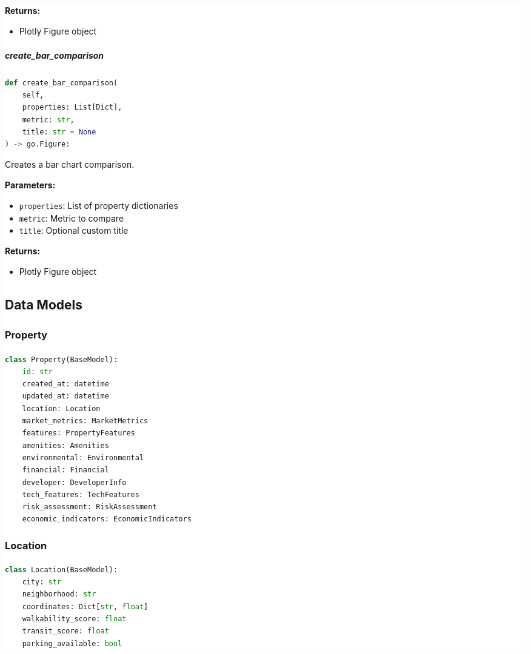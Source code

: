 **Returns:**
- Plotly Figure object

##### create_bar_comparison
```python
def create_bar_comparison(
    self,
    properties: List[Dict],
    metric: str,
    title: str = None
) -> go.Figure:
```
Creates a bar chart comparison.

**Parameters:**
- `properties`: List of property dictionaries
- `metric`: Metric to compare
- `title`: Optional custom title

**Returns:**
- Plotly Figure object

## Data Models

### Property
```python
class Property(BaseModel):
    id: str
    created_at: datetime
    updated_at: datetime
    location: Location
    market_metrics: MarketMetrics
    features: PropertyFeatures
    amenities: Amenities
    environmental: Environmental
    financial: Financial
    developer: DeveloperInfo
    tech_features: TechFeatures
    risk_assessment: RiskAssessment
    economic_indicators: EconomicIndicators
```

### Location
```python
class Location(BaseModel):
    city: str
    neighborhood: str
    coordinates: Dict[str, float]
    walkability_score: float
    transit_score: float
    parking_available: bool
```
